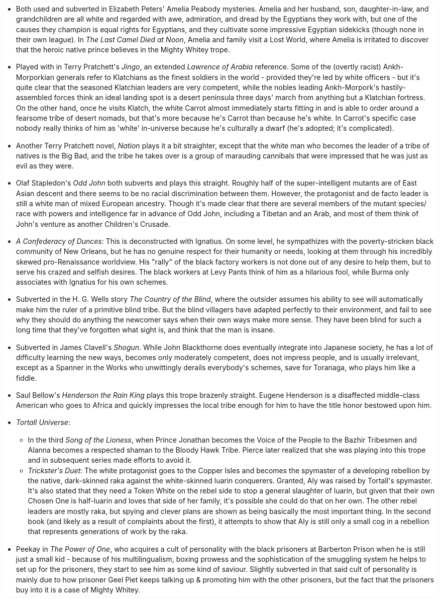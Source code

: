 -   Both used and subverted in Elizabeth Peters' Amelia Peabody mysteries. Amelia and her husband, son, daughter-in-law, and grandchildren are all white and regarded with awe, admiration, and dread by the Egyptians they work with, but one of the causes they champion is equal rights for Egyptians, and they cultivate some impressive Egyptian sidekicks (though none in their own league). In _The Last Camel Died at Noon_, Amelia and family visit a Lost World, where Amelia is irritated to discover that the heroic native prince believes in the Mighty Whitey trope.
-   Played with in Terry Pratchett's _Jingo_, an extended _Lawrence of Arabia_ reference. Some of the (overtly racist) Ankh-Morporkian generals refer to Klatchians as the finest soldiers in the world - provided they're led by white officers - but it's quite clear that the seasoned Klatchian leaders are very competent, while the nobles leading Ankh-Morpork's hastily-assembled forces think an ideal landing spot is a desert peninsula three days' march from anything but a Klatchian fortress. On the other hand, once he visits Klatch, the white Carrot almost immediately starts fitting in and is able to order around a fearsome tribe of desert nomads, but that's more because he's Carrot than because he's white. In Carrot's specific case nobody really thinks of him as 'white' in-universe because he's culturally a dwarf (he's adopted; it's complicated).
-   Another Terry Pratchett novel, _Nation_ plays it a bit straighter, except that the white man who becomes the leader of a tribe of natives is the Big Bad, and the tribe he takes over is a group of marauding cannibals that were impressed that he was just as evil as they were.
-   Olaf Stapledon's _Odd John_ both subverts and plays this straight. Roughly half of the super-intelligent mutants are of East Asian descent and there seems to be no racial discrimination between them. However, the protagonist and de facto leader is still a white man of mixed European ancestry. Though it's made clear that there are several members of the mutant species/ race with powers and intelligence far in advance of Odd John, including a Tibetan and an Arab, and most of them think of John's venture as another Children's Crusade.
-   _A Confederacy of Dunces_: This is deconstructed with Ignatius. On some level, he sympathizes with the poverty-stricken black community of New Orleans, but he has no genuine respect for their humanity or needs, looking at them through his incredibly skewed pro-Renaissance worldview. His "rally" of the black factory workers is not done out of any desire to help them, but to serve his crazed and selfish desires. The black workers at Levy Pants think of him as a hilarious fool, while Burma only associates with Ignatius for his own schemes.
-   Subverted in the H. G. Wells story _The Country of the Blind_, where the outsider assumes his ability to see will automatically make him the ruler of a primitive blind tribe. But the blind villagers have adapted perfectly to their environment, and fail to see why they should do anything the newcomer says when their own ways make more sense. They have been blind for such a long time that they've forgotten what sight is, and think that the man is insane.

-   Subverted in James Clavell's _Shogun_. While John Blackthorne does eventually integrate into Japanese society, he has a lot of difficulty learning the new ways, becomes only moderately competent, does not impress people, and is usually irrelevant, except as a Spanner in the Works who unwittingly derails everybody's schemes, save for Toranaga, who plays him like a fiddle.
-   Saul Bellow's _Henderson the Rain King_ plays this trope brazenly straight. Eugene Henderson is a disaffected middle-class American who goes to Africa and quickly impresses the local tribe enough for him to have the title honor bestowed upon him.

-   _Tortall Universe_:
    -   In the third _Song of the Lioness_, when Prince Jonathan becomes the Voice of the People to the Bazhir Tribesmen and Alanna becomes a respected shaman to the Bloody Hawk Tribe. Pierce later realized that she was playing into this trope and in subsequent series made efforts to avoid it.
    -   _Trickster's Duet_: The white protagonist goes to the Copper Isles and becomes the spymaster of a developing rebellion by the native, dark-skinned raka against the white-skinned luarin conquerers. Granted, Aly was raised by Tortall's spymaster. It's also stated that they need a Token White on the rebel side to stop a general slaughter of luarin, but given that their own Chosen One is half-luarin and loves that side of her family, it's possible she could do that on her own. The other rebel leaders are mostly raka, but spying and clever plans are shown as being basically the most important thing. In the second book (and likely as a result of complaints about the first), it attempts to show that Aly is still only a small cog in a rebellion that represents generations of work by the raka.
-   Peekay in _The Power of One_, who acquires a cult of personality with the black prisoners at Barberton Prison when he is still just a small kid - because of his multilingualism, boxing prowess and the sophistication of the smuggling system he helps to set up for the prisoners, they start to see him as some kind of saviour. Slightly subverted in that said cult of personality is mainly due to how prisoner Geel Piet keeps talking up & promoting him with the other prisoners, but the fact that the prisoners buy into it is a case of Mighty Whitey.